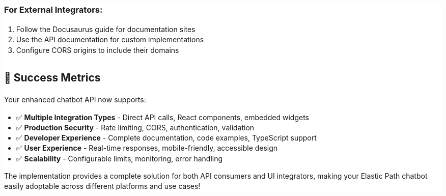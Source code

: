 ### **For External Integrators:**
1. Follow the Docusaurus guide for documentation sites
2. Use the API documentation for custom implementations  
3. Configure CORS origins to include their domains

## 🎉 **Success Metrics**

Your enhanced chatbot API now supports:
- ✅ **Multiple Integration Types** - Direct API calls, React components, embedded widgets
- ✅ **Production Security** - Rate limiting, CORS, authentication, validation
- ✅ **Developer Experience** - Complete documentation, code examples, TypeScript support
- ✅ **User Experience** - Real-time responses, mobile-friendly, accessible design
- ✅ **Scalability** - Configurable limits, monitoring, error handling

The implementation provides a complete solution for both API consumers and UI integrators, making your Elastic Path chatbot easily adoptable across different platforms and use cases! 